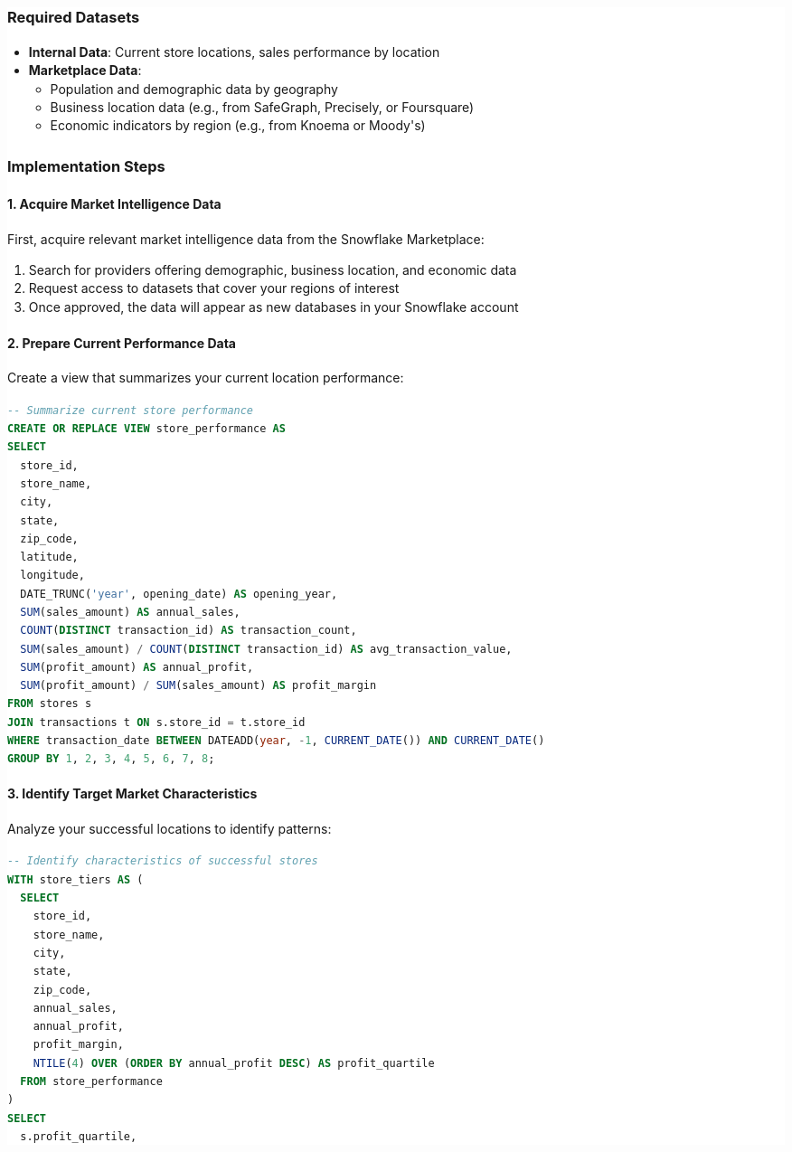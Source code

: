 ### Required Datasets

- **Internal Data**: Current store locations, sales performance by location
- **Marketplace Data**: 
  - Population and demographic data by geography
  - Business location data (e.g., from SafeGraph, Precisely, or Foursquare)
  - Economic indicators by region (e.g., from Knoema or Moody's)

### Implementation Steps

#### 1. Acquire Market Intelligence Data

First, acquire relevant market intelligence data from the Snowflake Marketplace:

1. Search for providers offering demographic, business location, and economic data
2. Request access to datasets that cover your regions of interest
3. Once approved, the data will appear as new databases in your Snowflake account

#### 2. Prepare Current Performance Data

Create a view that summarizes your current location performance:

```sql
-- Summarize current store performance
CREATE OR REPLACE VIEW store_performance AS
SELECT
  store_id,
  store_name,
  city,
  state,
  zip_code,
  latitude,
  longitude,
  DATE_TRUNC('year', opening_date) AS opening_year,
  SUM(sales_amount) AS annual_sales,
  COUNT(DISTINCT transaction_id) AS transaction_count,
  SUM(sales_amount) / COUNT(DISTINCT transaction_id) AS avg_transaction_value,
  SUM(profit_amount) AS annual_profit,
  SUM(profit_amount) / SUM(sales_amount) AS profit_margin
FROM stores s
JOIN transactions t ON s.store_id = t.store_id
WHERE transaction_date BETWEEN DATEADD(year, -1, CURRENT_DATE()) AND CURRENT_DATE()
GROUP BY 1, 2, 3, 4, 5, 6, 7, 8;
```

#### 3. Identify Target Market Characteristics

Analyze your successful locations to identify patterns:

```sql
-- Identify characteristics of successful stores
WITH store_tiers AS (
  SELECT
    store_id,
    store_name,
    city,
    state,
    zip_code,
    annual_sales,
    annual_profit,
    profit_margin,
    NTILE(4) OVER (ORDER BY annual_profit DESC) AS profit_quartile
  FROM store_performance
)
SELECT
  s.profit_quartile,
```